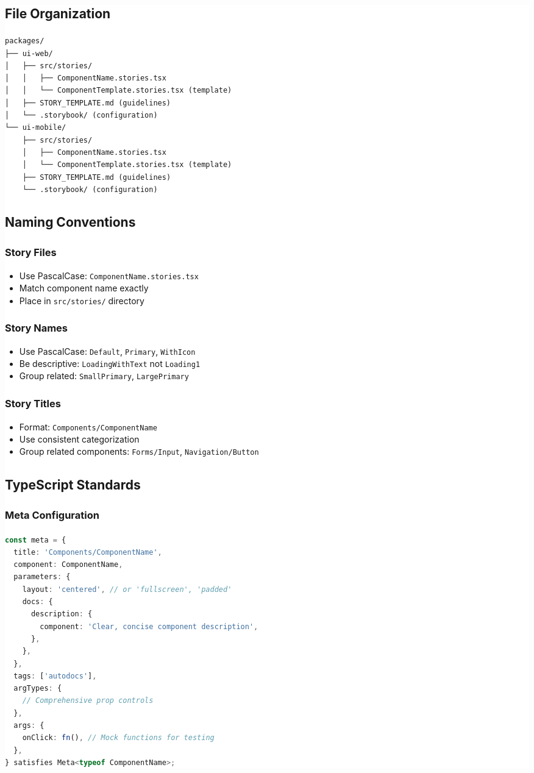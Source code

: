 ## File Organization

```text
packages/
├── ui-web/
│   ├── src/stories/
│   │   ├── ComponentName.stories.tsx
│   │   └── ComponentTemplate.stories.tsx (template)
│   ├── STORY_TEMPLATE.md (guidelines)
│   └── .storybook/ (configuration)
└── ui-mobile/
    ├── src/stories/
    │   ├── ComponentName.stories.tsx
    │   └── ComponentTemplate.stories.tsx (template)
    ├── STORY_TEMPLATE.md (guidelines)
    └── .storybook/ (configuration)
```

## Naming Conventions

### Story Files

- Use PascalCase: `ComponentName.stories.tsx`
- Match component name exactly
- Place in `src/stories/` directory

### Story Names

- Use PascalCase: `Default`, `Primary`, `WithIcon`
- Be descriptive: `LoadingWithText` not `Loading1`
- Group related: `SmallPrimary`, `LargePrimary`

### Story Titles

- Format: `Components/ComponentName`
- Use consistent categorization
- Group related components: `Forms/Input`, `Navigation/Button`

## TypeScript Standards

### Meta Configuration

```typescript
const meta = {
  title: 'Components/ComponentName',
  component: ComponentName,
  parameters: {
    layout: 'centered', // or 'fullscreen', 'padded'
    docs: {
      description: {
        component: 'Clear, concise component description',
      },
    },
  },
  tags: ['autodocs'],
  argTypes: {
    // Comprehensive prop controls
  },
  args: {
    onClick: fn(), // Mock functions for testing
  },
} satisfies Meta<typeof ComponentName>;

```